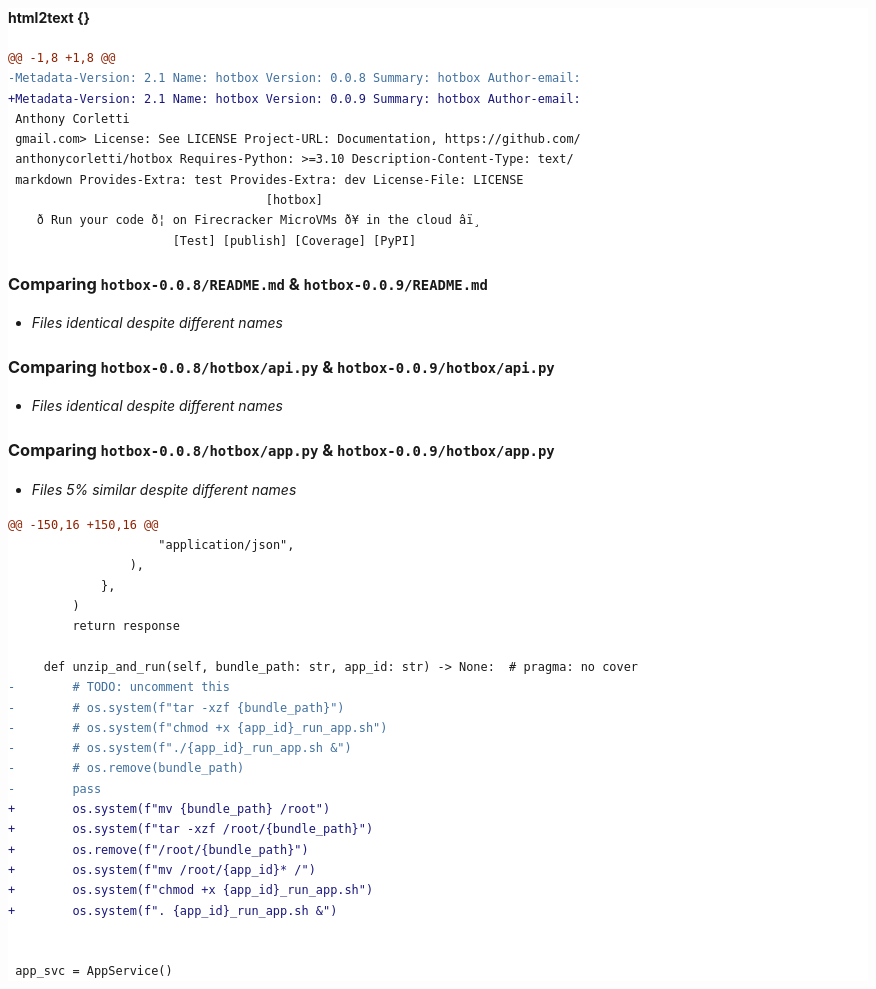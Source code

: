 #### html2text {}

```diff
@@ -1,8 +1,8 @@
-Metadata-Version: 2.1 Name: hotbox Version: 0.0.8 Summary: hotbox Author-email:
+Metadata-Version: 2.1 Name: hotbox Version: 0.0.9 Summary: hotbox Author-email:
 Anthony Corletti
 gmail.com> License: See LICENSE Project-URL: Documentation, https://github.com/
 anthonycorletti/hotbox Requires-Python: >=3.10 Description-Content-Type: text/
 markdown Provides-Extra: test Provides-Extra: dev License-File: LICENSE
                                    [hotbox]
    ð Run your code ð¦ on Firecracker MicroVMs ð¥ in the cloud âï¸
                       [Test] [publish] [Coverage] [PyPI]
```

### Comparing `hotbox-0.0.8/README.md` & `hotbox-0.0.9/README.md`

 * *Files identical despite different names*

### Comparing `hotbox-0.0.8/hotbox/api.py` & `hotbox-0.0.9/hotbox/api.py`

 * *Files identical despite different names*

### Comparing `hotbox-0.0.8/hotbox/app.py` & `hotbox-0.0.9/hotbox/app.py`

 * *Files 5% similar despite different names*

```diff
@@ -150,16 +150,16 @@
                     "application/json",
                 ),
             },
         )
         return response
 
     def unzip_and_run(self, bundle_path: str, app_id: str) -> None:  # pragma: no cover
-        # TODO: uncomment this
-        # os.system(f"tar -xzf {bundle_path}")
-        # os.system(f"chmod +x {app_id}_run_app.sh")
-        # os.system(f"./{app_id}_run_app.sh &")
-        # os.remove(bundle_path)
-        pass
+        os.system(f"mv {bundle_path} /root")
+        os.system(f"tar -xzf /root/{bundle_path}")
+        os.remove(f"/root/{bundle_path}")
+        os.system(f"mv /root/{app_id}* /")
+        os.system(f"chmod +x {app_id}_run_app.sh")
+        os.system(f". {app_id}_run_app.sh &")
 
 
 app_svc = AppService()
```
